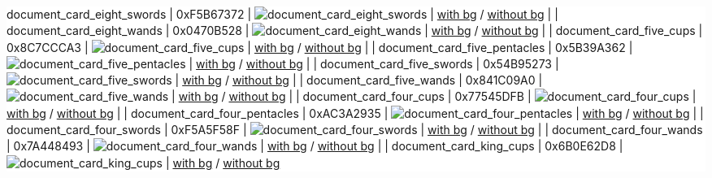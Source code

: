 document_card_eight_swords | 0xF5B67372 | ![document_card_eight_swords](http://femga.com/images/samples/ui_textures/pm_collectors_bag_mp/document_card_eight_swords.png) | [with bg](http://femga.com/images/samples/ui_textures/pm_collectors_bag_mp/document_card_eight_swords.png) / [without bg](http://femga.com/images/samples/ui_textures_no_bg/pm_collectors_bag_mp/document_card_eight_swords.png)
 |  | 
document_card_eight_wands | 0x0470B528 | ![document_card_eight_wands](http://femga.com/images/samples/ui_textures/pm_collectors_bag_mp/document_card_eight_wands.png) | [with bg](http://femga.com/images/samples/ui_textures/pm_collectors_bag_mp/document_card_eight_wands.png) / [without bg](http://femga.com/images/samples/ui_textures_no_bg/pm_collectors_bag_mp/document_card_eight_wands.png)
 |  | 
document_card_five_cups | 0x8C7CCCA3 | ![document_card_five_cups](http://femga.com/images/samples/ui_textures/pm_collectors_bag_mp/document_card_five_cups.png) | [with bg](http://femga.com/images/samples/ui_textures/pm_collectors_bag_mp/document_card_five_cups.png) / [without bg](http://femga.com/images/samples/ui_textures_no_bg/pm_collectors_bag_mp/document_card_five_cups.png)
 |  | 
document_card_five_pentacles | 0x5B39A362 | ![document_card_five_pentacles](http://femga.com/images/samples/ui_textures/pm_collectors_bag_mp/document_card_five_pentacles.png) | [with bg](http://femga.com/images/samples/ui_textures/pm_collectors_bag_mp/document_card_five_pentacles.png) / [without bg](http://femga.com/images/samples/ui_textures_no_bg/pm_collectors_bag_mp/document_card_five_pentacles.png)
 |  | 
document_card_five_swords | 0x54B95273 | ![document_card_five_swords](http://femga.com/images/samples/ui_textures/pm_collectors_bag_mp/document_card_five_swords.png) | [with bg](http://femga.com/images/samples/ui_textures/pm_collectors_bag_mp/document_card_five_swords.png) / [without bg](http://femga.com/images/samples/ui_textures_no_bg/pm_collectors_bag_mp/document_card_five_swords.png)
 |  | 
document_card_five_wands | 0x841C09A0 | ![document_card_five_wands](http://femga.com/images/samples/ui_textures/pm_collectors_bag_mp/document_card_five_wands.png) | [with bg](http://femga.com/images/samples/ui_textures/pm_collectors_bag_mp/document_card_five_wands.png) / [without bg](http://femga.com/images/samples/ui_textures_no_bg/pm_collectors_bag_mp/document_card_five_wands.png)
 |  | 
document_card_four_cups | 0x77545DFB | ![document_card_four_cups](http://femga.com/images/samples/ui_textures/pm_collectors_bag_mp/document_card_four_cups.png) | [with bg](http://femga.com/images/samples/ui_textures/pm_collectors_bag_mp/document_card_four_cups.png) / [without bg](http://femga.com/images/samples/ui_textures_no_bg/pm_collectors_bag_mp/document_card_four_cups.png)
 |  | 
document_card_four_pentacles | 0xAC3A2935 | ![document_card_four_pentacles](http://femga.com/images/samples/ui_textures/pm_collectors_bag_mp/document_card_four_pentacles.png) | [with bg](http://femga.com/images/samples/ui_textures/pm_collectors_bag_mp/document_card_four_pentacles.png) / [without bg](http://femga.com/images/samples/ui_textures_no_bg/pm_collectors_bag_mp/document_card_four_pentacles.png)
 |  | 
document_card_four_swords | 0xF5A5F58F | ![document_card_four_swords](http://femga.com/images/samples/ui_textures/pm_collectors_bag_mp/document_card_four_swords.png) | [with bg](http://femga.com/images/samples/ui_textures/pm_collectors_bag_mp/document_card_four_swords.png) / [without bg](http://femga.com/images/samples/ui_textures_no_bg/pm_collectors_bag_mp/document_card_four_swords.png)
 |  | 
document_card_four_wands | 0x7A448493 | ![document_card_four_wands](http://femga.com/images/samples/ui_textures/pm_collectors_bag_mp/document_card_four_wands.png) | [with bg](http://femga.com/images/samples/ui_textures/pm_collectors_bag_mp/document_card_four_wands.png) / [without bg](http://femga.com/images/samples/ui_textures_no_bg/pm_collectors_bag_mp/document_card_four_wands.png)
 |  | 
document_card_king_cups | 0x6B0E62D8 | ![document_card_king_cups](http://femga.com/images/samples/ui_textures/pm_collectors_bag_mp/document_card_king_cups.png) | [with bg](http://femga.com/images/samples/ui_textures/pm_collectors_bag_mp/document_card_king_cups.png) / [without bg](http://femga.com/images/samples/ui_textures_no_bg/pm_collectors_bag_mp/document_card_king_cups.png)